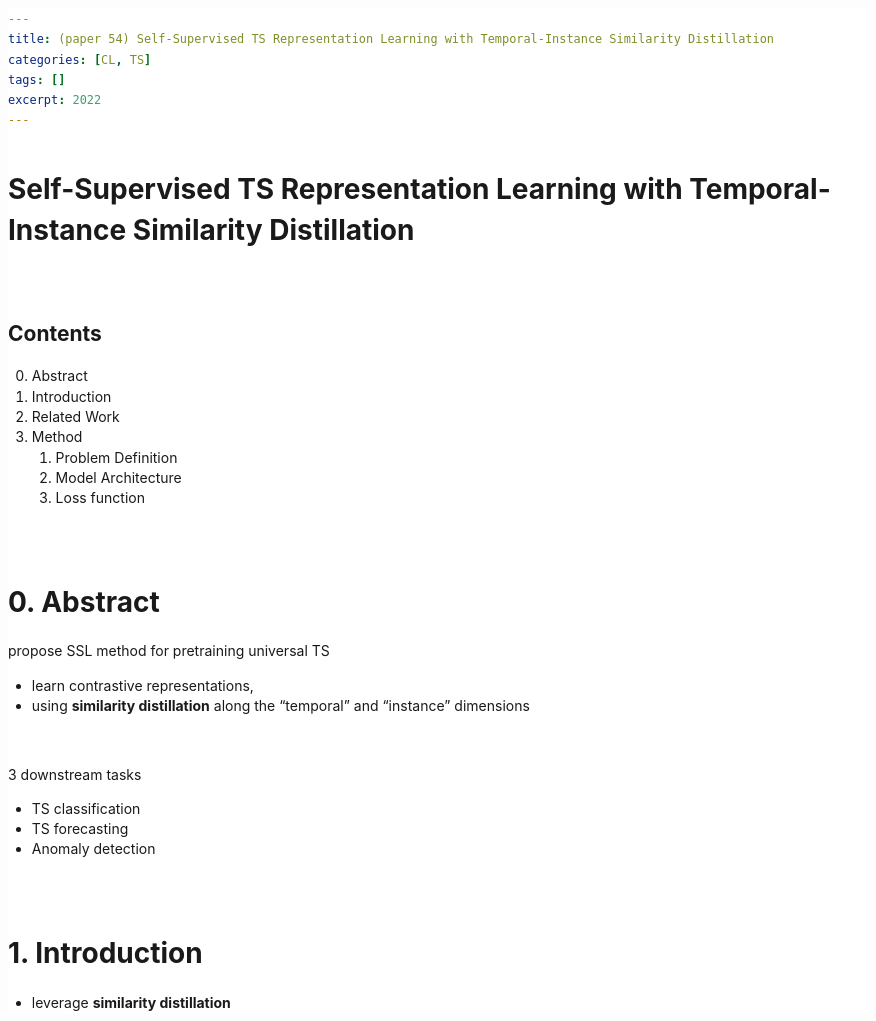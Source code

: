```yaml
---
title: (paper 54) Self-Supervised TS Representation Learning with Temporal-Instance Similarity Distillation
categories: [CL, TS]
tags: []
excerpt: 2022
---
```




<script src="https://cdn.mathjax.org/mathjax/latest/MathJax.js?config=TeX-AMS-MML_HTMLorMML" type="text/javascript"></script>

# Self-Supervised TS Representation Learning with Temporal-Instance Similarity Distillation

<br>

## Contents

0. Abstract
1. Introduction
1. Related Work
3. Method
   1. Problem Definition
   2. Model Architecture
   3. Loss function


<br>

# 0. Abstract

propose SSL method for pretraining universal TS 

- learn contrastive representations, 
- using **similarity distillation** along the “temporal” and “instance” dimensions

<br>

3 downstream tasks

- TS classification
- TS forecasting
- Anomaly detection

<br>

# 1. Introduction

- leverage **similarity distillation** 
